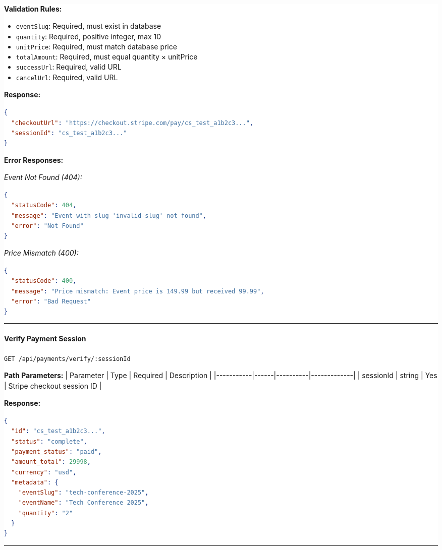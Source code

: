 **Validation Rules:**
- `eventSlug`: Required, must exist in database
- `quantity`: Required, positive integer, max 10
- `unitPrice`: Required, must match database price
- `totalAmount`: Required, must equal quantity × unitPrice
- `successUrl`: Required, valid URL
- `cancelUrl`: Required, valid URL

**Response:**
```json
{
  "checkoutUrl": "https://checkout.stripe.com/pay/cs_test_a1b2c3...",
  "sessionId": "cs_test_a1b2c3..."
}
```

**Error Responses:**

*Event Not Found (404):*
```json
{
  "statusCode": 404,
  "message": "Event with slug 'invalid-slug' not found",
  "error": "Not Found"
}
```

*Price Mismatch (400):*
```json
{
  "statusCode": 400,
  "message": "Price mismatch: Event price is 149.99 but received 99.99",
  "error": "Bad Request"
}
```

---

#### Verify Payment Session
```http
GET /api/payments/verify/:sessionId
```

**Path Parameters:**
| Parameter | Type | Required | Description |
|-----------|------|----------|-------------|
| sessionId | string | Yes | Stripe checkout session ID |

**Response:**
```json
{
  "id": "cs_test_a1b2c3...",
  "status": "complete",
  "payment_status": "paid",
  "amount_total": 29998,
  "currency": "usd",
  "metadata": {
    "eventSlug": "tech-conference-2025",
    "eventName": "Tech Conference 2025",
    "quantity": "2"
  }
}
```

---